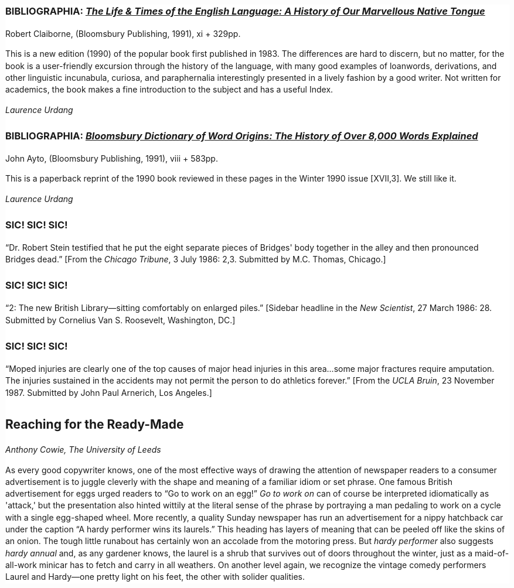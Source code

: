 
### BIBLIOGRAPHIA: [*The Life &amp; Times of the English Language: A History of Our Marvellous Native Tongue*](https://www.amazon.com/Life-Times-English-Language-Marvellous/dp/B01K2WPR9Y)
Robert Claiborne, (Bloomsbury Publishing, 1991), xi + 329pp.

This is a new edition (1990) of the popular book first published in 1983. The differences are hard to discern, but no matter, for the book is a user-friendly excursion through the history of the language, with many good examples of loanwords, derivations, and other linguistic incunabula, curiosa, and paraphernalia interestingly presented in a lively fashion by a good writer. Not written for academics, the book makes a fine introduction to the subject and has a useful Index. 

*Laurence Urdang*

 

### BIBLIOGRAPHIA: [*Bloomsbury Dictionary of Word Origins: The History of Over 8,000 Words Explained*](https://www.amazon.com/Bloomsbury-Dictionary-Word-Origins-John/dp/0747509719)
John Ayto, (Bloomsbury Publishing, 1991), viii + 583pp.

This is a paperback reprint of the 1990 book reviewed in these pages in the Winter 1990 issue [XVII,3]. We still like it. 

*Laurence Urdang*


### SIC! SIC! SIC!

&ldquo;Dr. Robert Stein testified that he put the eight separate pieces of Bridges' body together in the alley and then pronounced Bridges dead.&rdquo; [From the *Chicago Tribune*, 3 July 1986: 2,3. Submitted by M.C. Thomas, Chicago.]


### SIC! SIC! SIC!

&ldquo;2: The new British Library—sitting comfortably on enlarged piles.&rdquo; [Sidebar headline in the *New Scientist*, 27 March 1986: 28. Submitted by Cornelius Van S. Roosevelt, Washington, DC.]


### SIC! SIC! SIC!

&ldquo;Moped injuries are clearly one of the top causes of major head injuries in this area...some major fractures require amputation. The injuries sustained in the accidents may not permit the person to do athletics forever.&rdquo; [From the *UCLA Bruin*, 23 November 1987. Submitted by John Paul Arnerich, Los Angeles.] 

## Reaching for the Ready-Made
*Anthony Cowie, The University of Leeds*

As every good copywriter knows, one of the most effective ways of drawing the attention of newspaper readers to a consumer advertisement is to juggle cleverly with the shape and meaning of a familiar idiom or set phrase. One famous British advertisement for eggs urged readers to &ldquo;Go to work on an egg!&rdquo; *Go to work on* can of course be interpreted idiomatically as 'attack,' but the presentation also hinted wittily at the literal sense of the phrase by portraying a man pedaling to work on a cycle with a single egg-shaped wheel. More recently, a quality Sunday newspaper has run an advertisement for a nippy hatchback car under the caption &ldquo;A hardy performer wins its laurels.&rdquo; This heading has layers of meaning that can be peeled off like the skins of an onion. The tough little runabout has certainly won an accolade from the motoring press. But *hardy performer* also suggests *hardy annual* and, as any gardener knows, the laurel is a shrub that survives out of doors throughout the winter, just as a maid-of-all-work minicar has to fetch and carry in all weathers. On another level again, we recognize the vintage comedy performers Laurel and Hardy—one pretty light on his feet, the other with solider qualities. 


[^a1]: Quotations in the text will be found in *The Australian National Dictionary, a dictionary of Australianisms on historical principles*, ed. W.S. Ramson, Oxford University Press, Melbourne, 1988.